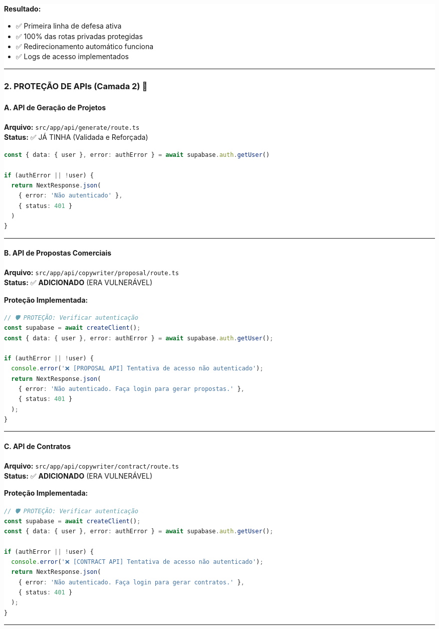 **Resultado:**
- ✅ Primeira linha de defesa ativa
- ✅ 100% das rotas privadas protegidas
- ✅ Redirecionamento automático funciona
- ✅ Logs de acesso implementados

---

### 2. PROTEÇÃO DE APIs (Camada 2) 🔧

#### A. API de Geração de Projetos
**Arquivo:** `src/app/api/generate/route.ts`  
**Status:** ✅ JÁ TINHA (Validada e Reforçada)

```typescript
const { data: { user }, error: authError } = await supabase.auth.getUser()

if (authError || !user) {
  return NextResponse.json(
    { error: 'Não autenticado' },
    { status: 401 }
  )
}
```

---

#### B. API de Propostas Comerciais
**Arquivo:** `src/app/api/copywriter/proposal/route.ts`  
**Status:** ✅ **ADICIONADO** (ERA VULNERÁVEL)

**Proteção Implementada:**
```typescript
// 🛡️ PROTEÇÃO: Verificar autenticação
const supabase = await createClient();
const { data: { user }, error: authError } = await supabase.auth.getUser();

if (authError || !user) {
  console.error('❌ [PROPOSAL API] Tentativa de acesso não autenticado');
  return NextResponse.json(
    { error: 'Não autenticado. Faça login para gerar propostas.' },
    { status: 401 }
  );
}
```

---

#### C. API de Contratos
**Arquivo:** `src/app/api/copywriter/contract/route.ts`  
**Status:** ✅ **ADICIONADO** (ERA VULNERÁVEL)

**Proteção Implementada:**
```typescript
// 🛡️ PROTEÇÃO: Verificar autenticação
const supabase = await createClient();
const { data: { user }, error: authError } = await supabase.auth.getUser();

if (authError || !user) {
  console.error('❌ [CONTRACT API] Tentativa de acesso não autenticado');
  return NextResponse.json(
    { error: 'Não autenticado. Faça login para gerar contratos.' },
    { status: 401 }
  );
}
```

---